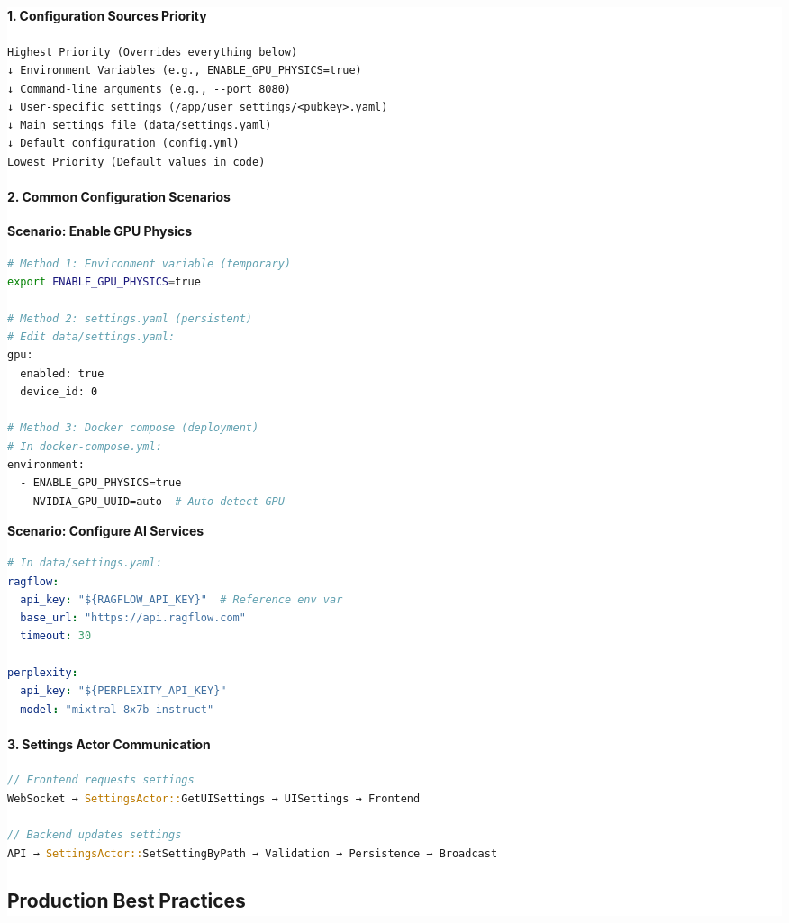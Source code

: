 #### 1. Configuration Sources Priority
```
Highest Priority (Overrides everything below)
↓ Environment Variables (e.g., ENABLE_GPU_PHYSICS=true)
↓ Command-line arguments (e.g., --port 8080)
↓ User-specific settings (/app/user_settings/<pubkey>.yaml)
↓ Main settings file (data/settings.yaml)
↓ Default configuration (config.yml)
Lowest Priority (Default values in code)
```

#### 2. Common Configuration Scenarios

**Scenario: Enable GPU Physics**
```bash
# Method 1: Environment variable (temporary)
export ENABLE_GPU_PHYSICS=true

# Method 2: settings.yaml (persistent)
# Edit data/settings.yaml:
gpu:
  enabled: true
  device_id: 0

# Method 3: Docker compose (deployment)
# In docker-compose.yml:
environment:
  - ENABLE_GPU_PHYSICS=true
  - NVIDIA_GPU_UUID=auto  # Auto-detect GPU
```

**Scenario: Configure AI Services**
```yaml
# In data/settings.yaml:
ragflow:
  api_key: "${RAGFLOW_API_KEY}"  # Reference env var
  base_url: "https://api.ragflow.com"
  timeout: 30

perplexity:
  api_key: "${PERPLEXITY_API_KEY}"
  model: "mixtral-8x7b-instruct"
```

#### 3. Settings Actor Communication
```rust
// Frontend requests settings
WebSocket → SettingsActor::GetUISettings → UISettings → Frontend

// Backend updates settings
API → SettingsActor::SetSettingByPath → Validation → Persistence → Broadcast
```

## Production Best Practices
